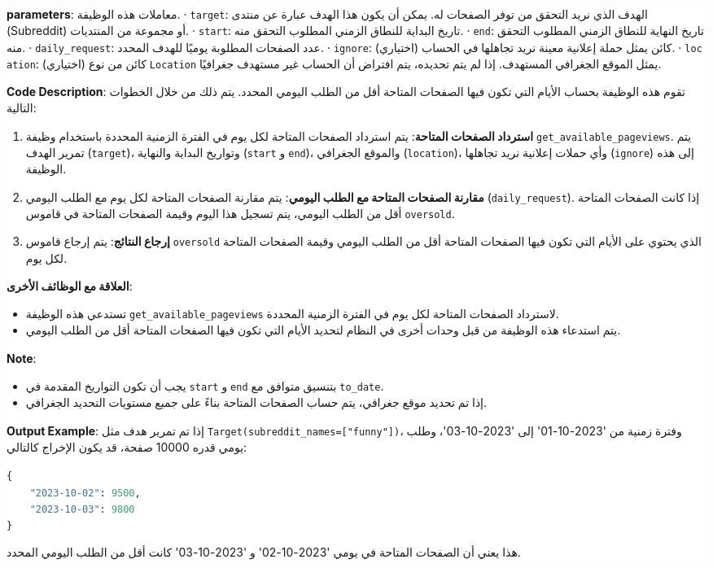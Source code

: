 **parameters**: معاملات هذه الوظيفة.
· `target`: الهدف الذي نريد التحقق من توفر الصفحات له. يمكن أن يكون هذا الهدف عبارة عن منتدى (Subreddit) أو مجموعة من المنتديات.
· `start`: تاريخ البداية للنطاق الزمني المطلوب التحقق منه.
· `end`: تاريخ النهاية للنطاق الزمني المطلوب التحقق منه.
· `daily_request`: عدد الصفحات المطلوبة يوميًا للهدف المحدد.
· `ignore`: (اختياري) كائن يمثل حملة إعلانية معينة نريد تجاهلها في الحساب.
· `location`: (اختياري) كائن من نوع `Location` يمثل الموقع الجغرافي المستهدف. إذا لم يتم تحديده، يتم افتراض أن الحساب غير مستهدف جغرافيًا.

**Code Description**: 
تقوم هذه الوظيفة بحساب الأيام التي تكون فيها الصفحات المتاحة أقل من الطلب اليومي المحدد. يتم ذلك من خلال الخطوات التالية:

1. **استرداد الصفحات المتاحة**: يتم استرداد الصفحات المتاحة لكل يوم في الفترة الزمنية المحددة باستخدام وظيفة `get_available_pageviews`. يتم تمرير الهدف (`target`)، وتواريخ البداية والنهاية (`start` و `end`)، والموقع الجغرافي (`location`)، وأي حملات إعلانية نريد تجاهلها (`ignore`) إلى هذه الوظيفة.

2. **مقارنة الصفحات المتاحة مع الطلب اليومي**: يتم مقارنة الصفحات المتاحة لكل يوم مع الطلب اليومي (`daily_request`). إذا كانت الصفحات المتاحة أقل من الطلب اليومي، يتم تسجيل هذا اليوم وقيمة الصفحات المتاحة في قاموس `oversold`.

3. **إرجاع النتائج**: يتم إرجاع قاموس `oversold` الذي يحتوي على الأيام التي تكون فيها الصفحات المتاحة أقل من الطلب اليومي وقيمة الصفحات المتاحة لكل يوم.

**العلاقة مع الوظائف الأخرى**:
- تستدعي هذه الوظيفة `get_available_pageviews` لاسترداد الصفحات المتاحة لكل يوم في الفترة الزمنية المحددة.
- يتم استدعاء هذه الوظيفة من قبل وحدات أخرى في النظام لتحديد الأيام التي تكون فيها الصفحات المتاحة أقل من الطلب اليومي.

**Note**:
- يجب أن تكون التواريخ المقدمة في `start` و `end` بتنسيق متوافق مع `to_date`.
- إذا تم تحديد موقع جغرافي، يتم حساب الصفحات المتاحة بناءً على جميع مستويات التحديد الجغرافي.

**Output Example**:
إذا تم تمرير هدف مثل `Target(subreddit_names=["funny"])`، وفترة زمنية من '2023-10-01' إلى '2023-10-03'، وطلب يومي قدره 10000 صفحة، قد يكون الإخراج كالتالي:
```python
{
    "2023-10-02": 9500,
    "2023-10-03": 9800
}
```
هذا يعني أن الصفحات المتاحة في يومي '2023-10-02' و '2023-10-03' كانت أقل من الطلب اليومي المحدد.
</div>
